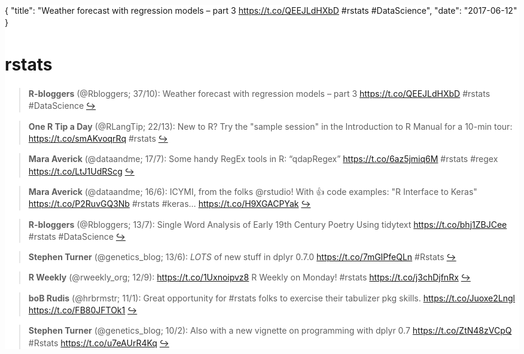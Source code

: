 {
  "title": "Weather forecast with regression models – part 3 https://t.co/QEEJLdHXbD #rstats #DataScience",
  "date": "2017-06-12"
}

# rstats

> **R-bloggers** (@Rbloggers; 37/10): Weather forecast with regression models – part 3 https://t.co/QEEJLdHXbD #rstats #DataScience  [&#8618;](https://twitter.com/dataandme/status/874228556842369025)




> **One R Tip a Day** (@RLangTip; 22/13): New to R? Try the "sample session" in the Introduction to R Manual for a 10-min tour: https://t.co/smAKvoqrRq #rstats  [&#8618;](https://twitter.com/dataandme/status/874295241787887616)




> **Mara Averick** (@dataandme; 17/7): Some handy RegEx tools in R: “qdapRegex” https://t.co/6az5jmiq6M #rstats #regex https://t.co/LtJ1UdRScg  [&#8618;](https://twitter.com/dataandme/status/874250442812907521)




> **Mara Averick** (@dataandme; 16/6): ICYMI, from the folks @rstudio! With 👍 code examples: "R Interface to Keras" https://t.co/P2RuvGQ3Nb #rstats #keras… https://t.co/H9XGACPYak  [&#8618;](https://twitter.com/dataandme/status/874310838953414656)




> **R-bloggers** (@Rbloggers; 13/7): Single Word Analysis of Early 19th Century Poetry Using tidytext https://t.co/bhj1ZBJCee #rstats #DataScience  [&#8618;](https://twitter.com/dataandme/status/874226086116306944)




> **Stephen Turner** (@genetics_blog; 13/6): *LOTS* of new stuff in dplyr 0.7.0 https://t.co/7mGIPfeQLn #Rstats  [&#8618;](https://twitter.com/dataandme/status/874305367651614720)




> **R Weekly** (@rweekly_org; 12/9): https://t.co/1Uxnoipvz8 R Weekly on Monday! #rstats https://t.co/j3chDjfnRx  [&#8618;](https://twitter.com/dataandme/status/874249641331757056)




> **boB Rudis** (@hrbrmstr; 11/1): Great opportunity for #rstats folks to exercise their tabulizer pkg skills. https://t.co/Juoxe2Lngl https://t.co/FB80JFTOk1  [&#8618;](https://twitter.com/dataandme/status/874257758236889091)




> **Stephen Turner** (@genetics_blog; 10/2): Also with a new vignette on programming with dplyr 0.7 https://t.co/ZtN48zVCpQ #Rstats https://t.co/u7eAUrR4Kq  [&#8618;](https://twitter.com/dataandme/status/874306097221337088)
